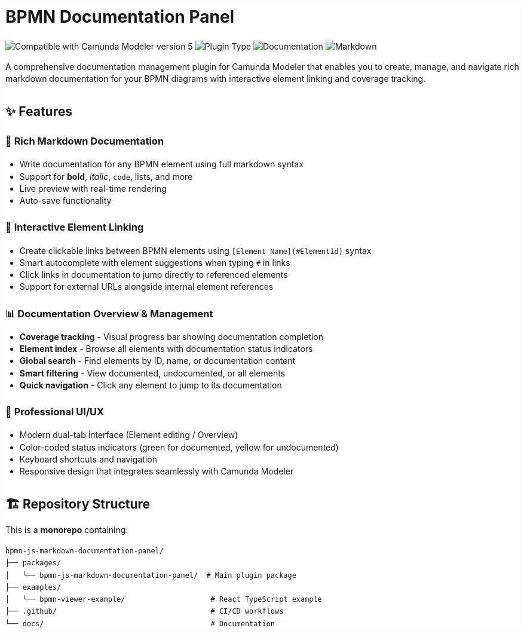 # BPMN Documentation Panel

![Compatible with Camunda Modeler version 5](https://img.shields.io/badge/Modeler_Version-5.0.0+-blue.svg) ![Plugin Type](https://img.shields.io/badge/Plugin_Type-BPMN-orange.svg) ![Documentation](https://img.shields.io/badge/Feature-Documentation-green.svg) ![Markdown](https://img.shields.io/badge/Format-Markdown-blue.svg)

A comprehensive documentation management plugin for Camunda Modeler that enables you to create, manage, and navigate rich markdown documentation for your BPMN diagrams with interactive element linking and coverage tracking.

## ✨ Features

### 📝 **Rich Markdown Documentation**

- Write documentation for any BPMN element using full markdown syntax
- Support for **bold**, _italic_, `code`, lists, and more
- Live preview with real-time rendering
- Auto-save functionality

### 🔗 **Interactive Element Linking**

- Create clickable links between BPMN elements using `[Element Name](#ElementId)` syntax
- Smart autocomplete with element suggestions when typing `#` in links
- Click links in documentation to jump directly to referenced elements
- Support for external URLs alongside internal element references

### 📊 **Documentation Overview & Management**

- **Coverage tracking** - Visual progress bar showing documentation completion
- **Element index** - Browse all elements with documentation status indicators
- **Global search** - Find elements by ID, name, or documentation content
- **Smart filtering** - View documented, undocumented, or all elements
- **Quick navigation** - Click any element to jump to its documentation

### 🎯 **Professional UI/UX**

- Modern dual-tab interface (Element editing / Overview)
- Color-coded status indicators (green for documented, yellow for undocumented)
- Keyboard shortcuts and navigation
- Responsive design that integrates seamlessly with Camunda Modeler

## 🏗️ Repository Structure

This is a **monorepo** containing:

```
bpmn-js-markdown-documentation-panel/
├── packages/
│   └── bpmn-js-markdown-documentation-panel/  # Main plugin package
├── examples/
│   └── bpmn-viewer-example/                    # React TypeScript example
├── .github/                                    # CI/CD workflows
└── docs/                                       # Documentation
```
